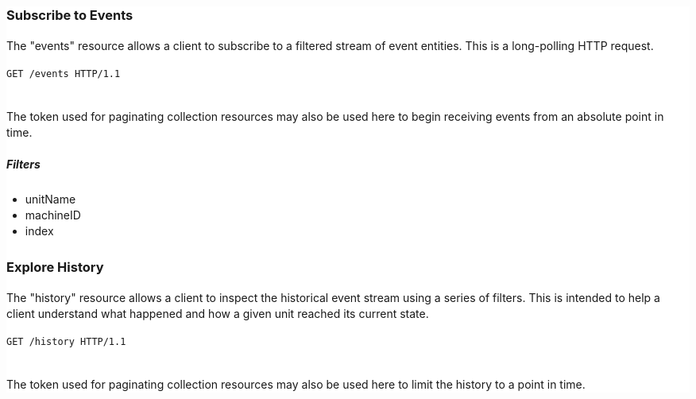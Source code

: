 ### Subscribe to Events

The "events" resource allows a client to subscribe to a filtered stream of event entities. This is a long-polling HTTP request.

```
GET /events HTTP/1.1


```

The token used for paginating collection resources may also be used here to begin receiving events from an absolute point in time.

##### Filters

- unitName
- machineID
- index

### Explore History

The "history" resource allows a client to inspect the historical event stream using a series of filters. This is intended to help a client understand what happened and how a given unit reached its current state.

```
GET /history HTTP/1.1


```

The token used for paginating collection resources may also be used here to limit the history to a point in time.
